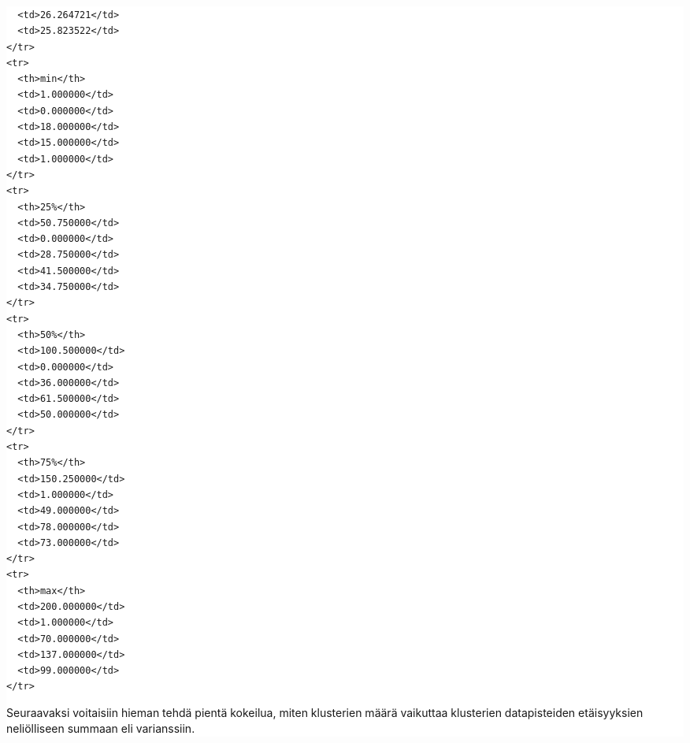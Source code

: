       <td>26.264721</td>
      <td>25.823522</td>
    </tr>
    <tr>
      <th>min</th>
      <td>1.000000</td>
      <td>0.000000</td>
      <td>18.000000</td>
      <td>15.000000</td>
      <td>1.000000</td>
    </tr>
    <tr>
      <th>25%</th>
      <td>50.750000</td>
      <td>0.000000</td>
      <td>28.750000</td>
      <td>41.500000</td>
      <td>34.750000</td>
    </tr>
    <tr>
      <th>50%</th>
      <td>100.500000</td>
      <td>0.000000</td>
      <td>36.000000</td>
      <td>61.500000</td>
      <td>50.000000</td>
    </tr>
    <tr>
      <th>75%</th>
      <td>150.250000</td>
      <td>1.000000</td>
      <td>49.000000</td>
      <td>78.000000</td>
      <td>73.000000</td>
    </tr>
    <tr>
      <th>max</th>
      <td>200.000000</td>
      <td>1.000000</td>
      <td>70.000000</td>
      <td>137.000000</td>
      <td>99.000000</td>
    </tr>
  </tbody>
</table>
</div>



Seuraavaksi voitaisiin hieman tehdä pientä kokeilua, miten klusterien määrä vaikuttaa klusterien datapisteiden etäisyyksien neliölliseen summaan eli varianssiin.

